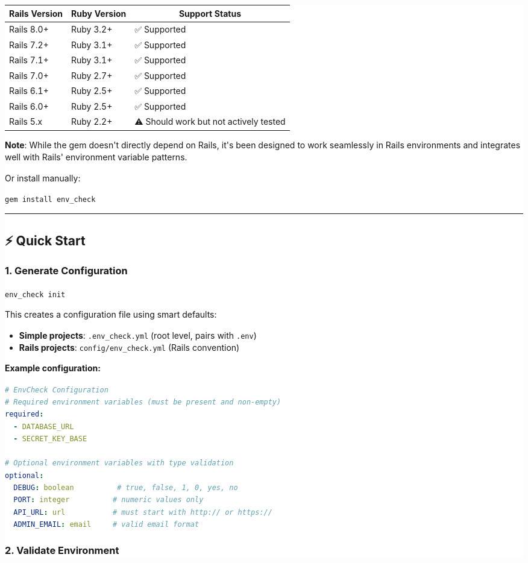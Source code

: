 | Rails Version | Ruby Version | Support Status |
|---------------|--------------|----------------|
| Rails 8.0+    | Ruby 3.2+    | ✅ Supported   |
| Rails 7.2+    | Ruby 3.1+    | ✅ Supported   |
| Rails 7.1+    | Ruby 3.1+    | ✅ Supported   |
| Rails 7.0+    | Ruby 2.7+    | ✅ Supported   |
| Rails 6.1+    | Ruby 2.5+    | ✅ Supported   |
| Rails 6.0+    | Ruby 2.5+    | ✅ Supported   |
| Rails 5.x     | Ruby 2.2+    | ⚠️ Should work but not actively tested |

**Note**: While the gem doesn't directly depend on Rails, it's been designed to work seamlessly in Rails environments and integrates well with Rails' environment variable patterns.

Or install manually:
```bash
gem install env_check
```

---

## ⚡ Quick Start

### 1. Generate Configuration

```bash
env_check init
```

This creates a configuration file using smart defaults:
- **Simple projects**: `.env_check.yml` (root level, pairs with `.env`)  
- **Rails projects**: `config/env_check.yml` (Rails convention)

**Example configuration:**

```yaml
# EnvCheck Configuration
# Required environment variables (must be present and non-empty)
required:
  - DATABASE_URL
  - SECRET_KEY_BASE

# Optional environment variables with type validation
optional:
  DEBUG: boolean          # true, false, 1, 0, yes, no
  PORT: integer          # numeric values only
  API_URL: url           # must start with http:// or https://
  ADMIN_EMAIL: email     # valid email format
```

### 2. Validate Environment
